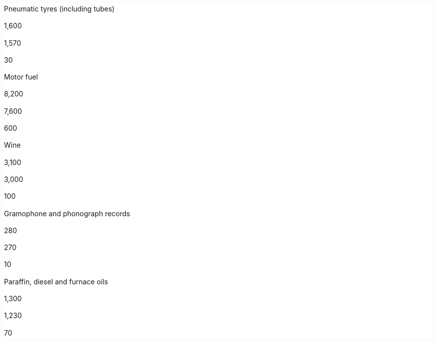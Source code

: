 <td><p>Pneumatic tyres (including tubes)</p></td>

<td><p>1,600</p></td>

<td><p>1,570</p></td>

<td><p>30</p></td>

<td><p></p></td>

</tr>

<tr>

<td><p>Motor fuel</p></td>

<td><p>8,200</p></td>

<td><p>7,600</p></td>

<td><p>600</p></td>

<td><p></p></td>

</tr>

<tr>

<td><p>Wine</p></td>

<td><p>3,100</p></td>

<td><p>3,000</p></td>

<td><p>100</p></td>

<td><p></p></td>

</tr>

<tr>

<td><p>Gramophone and phonograph records</p></td>

<td><p>280</p></td>

<td><p>270</p></td>

<td><p>10</p></td>

<td><p></p></td>

</tr>

<tr>

<td><p>Paraffin, diesel and furnace oils</p></td>

<td><p>1,300</p></td>

<td><p>1,230</p></td>

<td><p>70</p></td>

<td><p></p></td>
